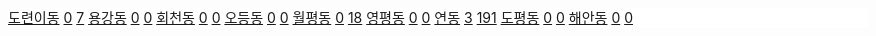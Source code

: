 
  <tr class="item">
    <td><a href="5011013100.html">도련이동</a></td>
    <td><a href="5011013100.html">0</a></td>
    <td><a href="5011013100.html">7</a></td>
  </tr>
    

  <tr class="item">
    <td><a href="5011013200.html">용강동</a></td>
    <td><a href="5011013200.html">0</a></td>
    <td><a href="5011013200.html">0</a></td>
  </tr>
    

  <tr class="item">
    <td><a href="5011013300.html">회천동</a></td>
    <td><a href="5011013300.html">0</a></td>
    <td><a href="5011013300.html">0</a></td>
  </tr>
    

  <tr class="item">
    <td><a href="5011013400.html">오등동</a></td>
    <td><a href="5011013400.html">0</a></td>
    <td><a href="5011013400.html">0</a></td>
  </tr>
    

  <tr class="item">
    <td><a href="5011013500.html">월평동</a></td>
    <td><a href="5011013500.html">0</a></td>
    <td><a href="5011013500.html">18</a></td>
  </tr>
    

  <tr class="item">
    <td><a href="5011013600.html">영평동</a></td>
    <td><a href="5011013600.html">0</a></td>
    <td><a href="5011013600.html">0</a></td>
  </tr>
    

  <tr class="item">
    <td><a href="5011013700.html">연동</a></td>
    <td><a href="5011013700.html">3</a></td>
    <td><a href="5011013700.html">191</a></td>
  </tr>
    

  <tr class="item">
    <td><a href="5011013800.html">도평동</a></td>
    <td><a href="5011013800.html">0</a></td>
    <td><a href="5011013800.html">0</a></td>
  </tr>
    

  <tr class="item">
    <td><a href="5011013900.html">해안동</a></td>
    <td><a href="5011013900.html">0</a></td>
    <td><a href="5011013900.html">0</a></td>
  </tr>
    